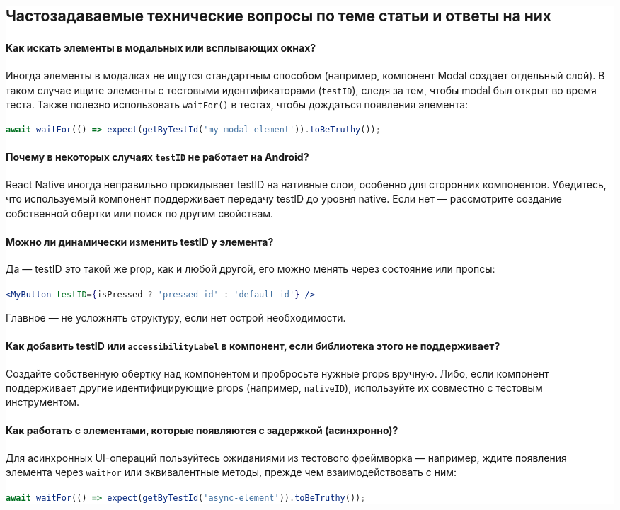 ## Частозадаваемые технические вопросы по теме статьи и ответы на них

#### Как искать элементы в модальных или всплывающих окнах?

Иногда элементы в модалках не ищутся стандартным способом (например, компонент Modal создает отдельный слой). В таком случае ищите элементы с тестовыми идентификаторами (`testID`), следя за тем, чтобы modal был открыт во время теста. Также полезно использовать `waitFor()` в тестах, чтобы дождаться появления элемента:

```js
await waitFor(() => expect(getByTestId('my-modal-element')).toBeTruthy());
```

#### Почему в некоторых случаях `testID` не работает на Android?

React Native иногда неправильно прокидывает testID на нативные слои, особенно для сторонних компонентов. Убедитесь, что используемый компонент поддерживает передачу testID до уровня native. Если нет — рассмотрите создание собственной обертки или поиск по другим свойствам.

#### Можно ли динамически изменить testID у элемента?

Да — testID это такой же prop, как и любой другой, его можно менять через состояние или пропсы:

```jsx
<MyButton testID={isPressed ? 'pressed-id' : 'default-id'} />
```
Главное — не усложнять структуру, если нет острой необходимости.

#### Как добавить testID или `accessibilityLabel` в компонент, если библиотека этого не поддерживает?

Создайте собственную обертку над компонентом и пробросьте нужные props вручную. Либо, если компонент поддерживает другие идентифицирующие props (например, `nativeID`), используйте их совместно с тестовым инструментом.

#### Как работать с элементами, которые появляются с задержкой (асинхронно)?

Для асинхронных UI-операций пользуйтесь ожиданиями из тестового фреймворка — например, ждите появления элемента через `waitFor` или эквивалентные методы, прежде чем взаимодействовать с ним:

```js
await waitFor(() => expect(getByTestId('async-element')).toBeTruthy());
```
